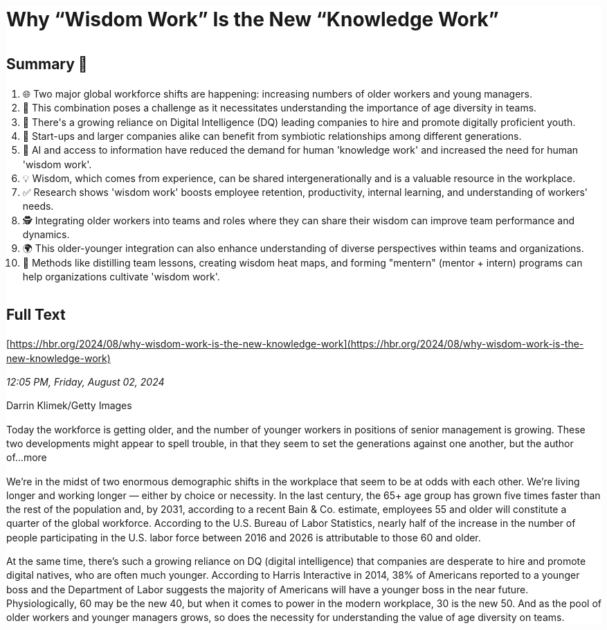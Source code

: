 # Why “Wisdom Work” Is the New “Knowledge Work”

## Summary 🤖

1. 🌐 Two major global workforce shifts are happening: increasing numbers of older workers and young managers. 
2. 👥 This combination poses a challenge as it necessitates understanding the importance of age diversity in teams. 
3. 💼 There's a growing reliance on Digital Intelligence (DQ) leading companies to hire and promote digitally proficient youth. 
4. 🚀 Start-ups and larger companies alike can benefit from symbiotic relationships among different generations. 
5. 🤖 AI and access to information have reduced the demand for human 'knowledge work' and increased the need for human 'wisdom work'. 
6. 💡 Wisdom, which comes from experience, can be shared intergenerationally and is a valuable resource in the workplace. 
7. ✅ Research shows 'wisdom work' boosts employee retention, productivity, internal learning, and understanding of workers' needs. 
8. 🕵️ Integrating older workers into teams and roles where they can share their wisdom can improve team performance and dynamics. 
9. 🌍 This older-younger integration can also enhance understanding of diverse perspectives within teams and organizations. 
10. 👫 Methods like distilling team lessons, creating wisdom heat maps, and forming "mentern" (mentor + intern) programs can help organizations cultivate 'wisdom work'.

## Full Text

[https://hbr.org/2024/08/why-wisdom-work-is-the-new-knowledge-work](https://hbr.org/2024/08/why-wisdom-work-is-the-new-knowledge-work)

*12:05 PM, Friday, August 02, 2024*

Darrin Klimek/Getty Images

Today the workforce is getting older, and the number of younger workers in positions of senior management is growing. These two developments might appear to spell trouble, in that they seem to set the generations against one another, but the author of...more

We’re in the midst of two enormous demographic shifts in the workplace that seem to be at odds with each other. We’re living longer and working longer — either by choice or necessity. In the last century, the 65+ age group has grown five times faster than the rest of the population and, by 2031, according to a recent Bain & Co. estimate, employees 55 and older will constitute a quarter of the global workforce. According to the U.S. Bureau of Labor Statistics, nearly half of the increase in the number of people participating in the U.S. labor force between 2016 and 2026 is attributable to those 60 and older.

At the same time, there’s such a growing reliance on DQ (digital intelligence) that companies are desperate to hire and promote digital natives, who are often much younger. According to Harris Interactive in 2014, 38% of Americans reported to a younger boss and the Department of Labor suggests the majority of Americans will have a younger boss in the near future. Physiologically, 60 may be the new 40, but when it comes to power in the modern workplace, 30 is the new 50. And as the pool of older workers and younger managers grows, so does the necessity for understanding the value of age diversity on teams.
